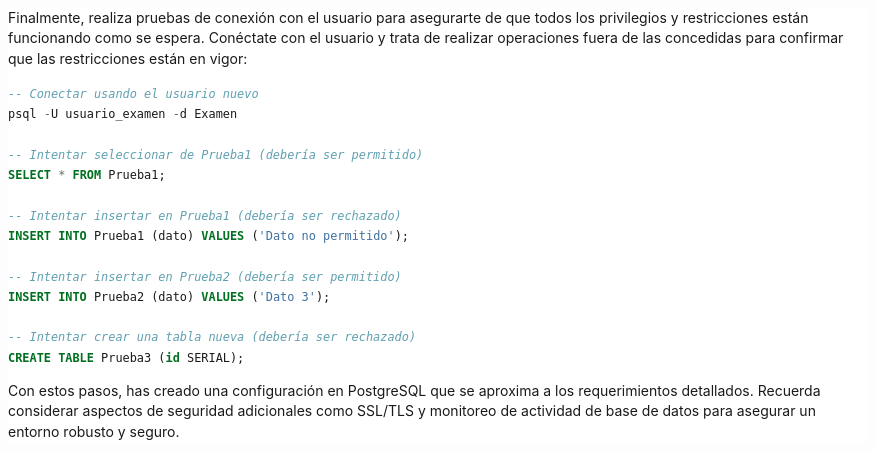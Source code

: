 Finalmente, realiza pruebas de conexión con el usuario para asegurarte de que todos los privilegios y restricciones están funcionando como se espera. Conéctate con el usuario y trata de realizar operaciones fuera de las concedidas para confirmar que las restricciones están en vigor:

```sql
-- Conectar usando el usuario nuevo
psql -U usuario_examen -d Examen

-- Intentar seleccionar de Prueba1 (debería ser permitido)
SELECT * FROM Prueba1;

-- Intentar insertar en Prueba1 (debería ser rechazado)
INSERT INTO Prueba1 (dato) VALUES ('Dato no permitido');

-- Intentar insertar en Prueba2 (debería ser permitido)
INSERT INTO Prueba2 (dato) VALUES ('Dato 3');

-- Intentar crear una tabla nueva (debería ser rechazado)
CREATE TABLE Prueba3 (id SERIAL);
```

Con estos pasos, has creado una configuración en PostgreSQL que se aproxima a los requerimientos detallados. Recuerda considerar aspectos de seguridad adicionales como SSL/TLS y monitoreo de actividad de base de datos para asegurar un entorno robusto y seguro.
